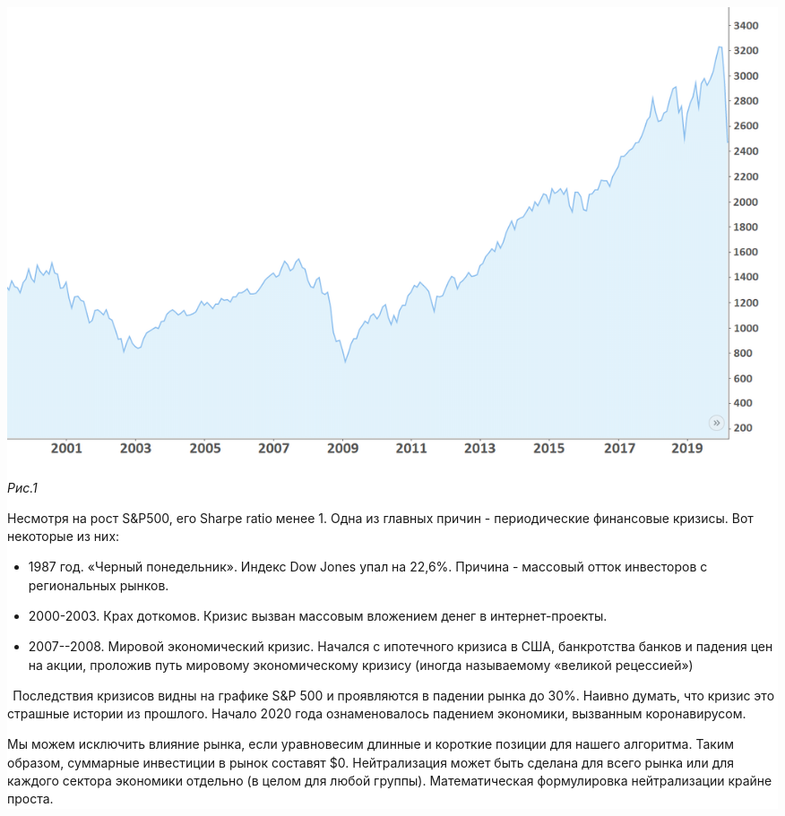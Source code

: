 ![sp500](./pictures/SnP500.PNG)
_Рис.1_


Несмотря на рост S&P500, его Sharpe ratio менее 1. Одна из главных
причин - периодические финансовые кризисы. Вот некоторые из них:

-   1987 год. «Черный понедельник». Индекс Dow Jones упал на 22,6%.
    Причина - массовый отток инвесторов с региональных рынков.

-   2000-2003. Крах доткомов. Кризис вызван массовым вложением денег в
    интернет-проекты.

-   2007--2008. Мировой экономический кризис. Начался с ипотечного
    кризиса в США, банкротства банков и падения цен на акции, проложив
    путь мировому экономическому кризису (иногда называемому «великой
    рецессией»)

  Последствия кризисов видны на графике S&P 500 и проявляются в падении
рынка до 30%. Наивно думать, что кризис это страшные истории из
прошлого. Начало 2020 года ознаменовалось падением экономики, вызванным
коронавирусом.

Мы можем исключить влияние рынка, если уравновесим длинные и короткие
позиции для нашего алгоритма. Таким образом, суммарные инвестиции в
рынок составят $0. Нейтрализация может быть сделана для всего рынка или
для каждого сектора экономики отдельно (в целом для любой группы).
Математическая формулировка нейтрализации крайне проста.
